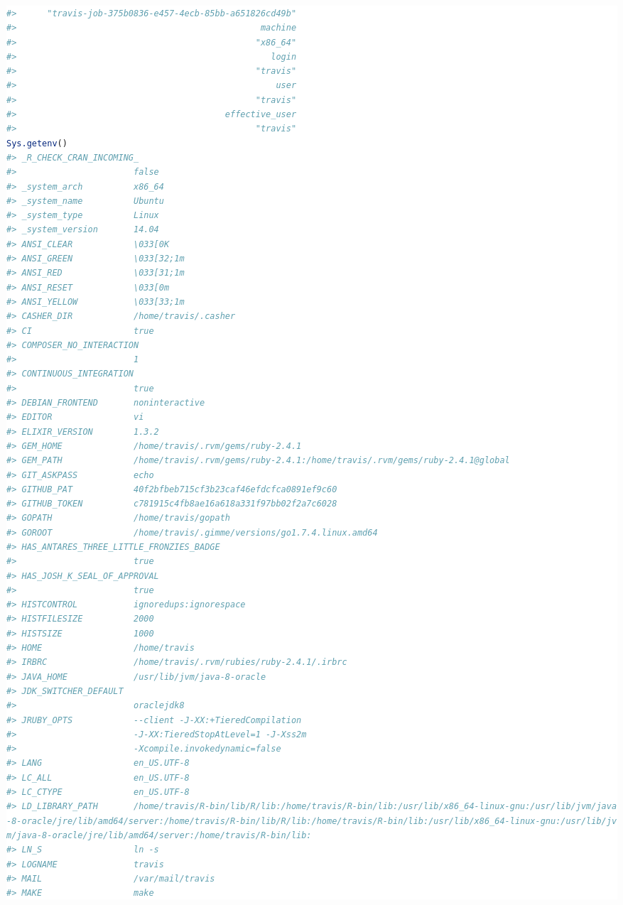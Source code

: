 ```r
#>      "travis-job-375b0836-e457-4ecb-85bb-a651826cd49b" 
#>                                                machine 
#>                                               "x86_64" 
#>                                                  login 
#>                                               "travis" 
#>                                                   user 
#>                                               "travis" 
#>                                         effective_user 
#>                                               "travis"
Sys.getenv()
#> _R_CHECK_CRAN_INCOMING_
#>                       false
#> _system_arch          x86_64
#> _system_name          Ubuntu
#> _system_type          Linux
#> _system_version       14.04
#> ANSI_CLEAR            \033[0K
#> ANSI_GREEN            \033[32;1m
#> ANSI_RED              \033[31;1m
#> ANSI_RESET            \033[0m
#> ANSI_YELLOW           \033[33;1m
#> CASHER_DIR            /home/travis/.casher
#> CI                    true
#> COMPOSER_NO_INTERACTION
#>                       1
#> CONTINUOUS_INTEGRATION
#>                       true
#> DEBIAN_FRONTEND       noninteractive
#> EDITOR                vi
#> ELIXIR_VERSION        1.3.2
#> GEM_HOME              /home/travis/.rvm/gems/ruby-2.4.1
#> GEM_PATH              /home/travis/.rvm/gems/ruby-2.4.1:/home/travis/.rvm/gems/ruby-2.4.1@global
#> GIT_ASKPASS           echo
#> GITHUB_PAT            40f2bfbeb715cf3b23caf46efdcfca0891ef9c60
#> GITHUB_TOKEN          c781915c4fb8ae16a618a331f97bb02f2a7c6028
#> GOPATH                /home/travis/gopath
#> GOROOT                /home/travis/.gimme/versions/go1.7.4.linux.amd64
#> HAS_ANTARES_THREE_LITTLE_FRONZIES_BADGE
#>                       true
#> HAS_JOSH_K_SEAL_OF_APPROVAL
#>                       true
#> HISTCONTROL           ignoredups:ignorespace
#> HISTFILESIZE          2000
#> HISTSIZE              1000
#> HOME                  /home/travis
#> IRBRC                 /home/travis/.rvm/rubies/ruby-2.4.1/.irbrc
#> JAVA_HOME             /usr/lib/jvm/java-8-oracle
#> JDK_SWITCHER_DEFAULT
#>                       oraclejdk8
#> JRUBY_OPTS            --client -J-XX:+TieredCompilation
#>                       -J-XX:TieredStopAtLevel=1 -J-Xss2m
#>                       -Xcompile.invokedynamic=false
#> LANG                  en_US.UTF-8
#> LC_ALL                en_US.UTF-8
#> LC_CTYPE              en_US.UTF-8
#> LD_LIBRARY_PATH       /home/travis/R-bin/lib/R/lib:/home/travis/R-bin/lib:/usr/lib/x86_64-linux-gnu:/usr/lib/jvm/java-8-oracle/jre/lib/amd64/server:/home/travis/R-bin/lib/R/lib:/home/travis/R-bin/lib:/usr/lib/x86_64-linux-gnu:/usr/lib/jvm/java-8-oracle/jre/lib/amd64/server:/home/travis/R-bin/lib:
#> LN_S                  ln -s
#> LOGNAME               travis
#> MAIL                  /var/mail/travis
#> MAKE                  make
```